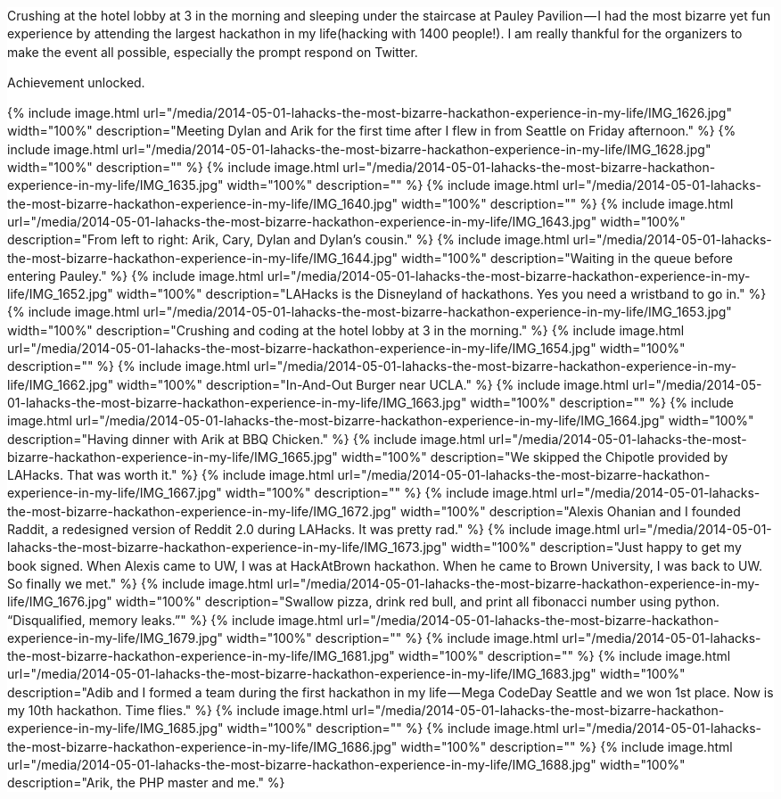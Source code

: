 Crushing at the hotel lobby at 3 in the morning and sleeping under the staircase at Pauley Pavilion — I had the most bizarre yet fun experience by attending the largest hackathon in my life(hacking with 1400 people!). I am really thankful for the organizers to make the event all possible, especially the prompt respond on Twitter.

Achievement unlocked.


{% include image.html url="/media/2014-05-01-lahacks-the-most-bizarre-hackathon-experience-in-my-life/IMG_1626.jpg" width="100%" description="Meeting Dylan and Arik for the first time after I flew in from Seattle on Friday afternoon." %}
{% include image.html url="/media/2014-05-01-lahacks-the-most-bizarre-hackathon-experience-in-my-life/IMG_1628.jpg" width="100%" description="" %}
{% include image.html url="/media/2014-05-01-lahacks-the-most-bizarre-hackathon-experience-in-my-life/IMG_1635.jpg" width="100%" description="" %}
{% include image.html url="/media/2014-05-01-lahacks-the-most-bizarre-hackathon-experience-in-my-life/IMG_1640.jpg" width="100%" description="" %}
{% include image.html url="/media/2014-05-01-lahacks-the-most-bizarre-hackathon-experience-in-my-life/IMG_1643.jpg" width="100%" description="From left to right: Arik, Cary, Dylan and Dylan’s cousin." %}
{% include image.html url="/media/2014-05-01-lahacks-the-most-bizarre-hackathon-experience-in-my-life/IMG_1644.jpg" width="100%" description="Waiting in the queue before entering Pauley." %}
{% include image.html url="/media/2014-05-01-lahacks-the-most-bizarre-hackathon-experience-in-my-life/IMG_1652.jpg" width="100%" description="LAHacks is the Disneyland of hackathons. Yes you need a wristband to go in." %}
{% include image.html url="/media/2014-05-01-lahacks-the-most-bizarre-hackathon-experience-in-my-life/IMG_1653.jpg" width="100%" description="Crushing and coding at the hotel lobby at 3 in the morning." %}
{% include image.html url="/media/2014-05-01-lahacks-the-most-bizarre-hackathon-experience-in-my-life/IMG_1654.jpg" width="100%" description="" %}
{% include image.html url="/media/2014-05-01-lahacks-the-most-bizarre-hackathon-experience-in-my-life/IMG_1662.jpg" width="100%" description="In-And-Out Burger near UCLA." %}
{% include image.html url="/media/2014-05-01-lahacks-the-most-bizarre-hackathon-experience-in-my-life/IMG_1663.jpg" width="100%" description="" %}
{% include image.html url="/media/2014-05-01-lahacks-the-most-bizarre-hackathon-experience-in-my-life/IMG_1664.jpg" width="100%" description="Having dinner with Arik at BBQ Chicken." %}
{% include image.html url="/media/2014-05-01-lahacks-the-most-bizarre-hackathon-experience-in-my-life/IMG_1665.jpg" width="100%" description="We skipped the Chipotle provided by LAHacks. That was worth it." %}
{% include image.html url="/media/2014-05-01-lahacks-the-most-bizarre-hackathon-experience-in-my-life/IMG_1667.jpg" width="100%" description="" %}
{% include image.html url="/media/2014-05-01-lahacks-the-most-bizarre-hackathon-experience-in-my-life/IMG_1672.jpg" width="100%" description="Alexis Ohanian and I founded Raddit, a redesigned version of Reddit 2.0 during LAHacks. It was pretty rad." %}
{% include image.html url="/media/2014-05-01-lahacks-the-most-bizarre-hackathon-experience-in-my-life/IMG_1673.jpg" width="100%" description="Just happy to get my book signed. When Alexis came to UW, I was at HackAtBrown hackathon. When he came to Brown University, I was back to UW. So finally we met." %}
{% include image.html url="/media/2014-05-01-lahacks-the-most-bizarre-hackathon-experience-in-my-life/IMG_1676.jpg" width="100%" description="Swallow pizza, drink red bull, and print all fibonacci number using python. “Disqualified, memory leaks.”" %}
{% include image.html url="/media/2014-05-01-lahacks-the-most-bizarre-hackathon-experience-in-my-life/IMG_1679.jpg" width="100%" description="" %}
{% include image.html url="/media/2014-05-01-lahacks-the-most-bizarre-hackathon-experience-in-my-life/IMG_1681.jpg" width="100%" description="" %}
{% include image.html url="/media/2014-05-01-lahacks-the-most-bizarre-hackathon-experience-in-my-life/IMG_1683.jpg" width="100%" description="Adib and I formed a team during the first hackathon in my life — Mega CodeDay Seattle and we won 1st place. Now is my 10th hackathon. Time flies." %}
{% include image.html url="/media/2014-05-01-lahacks-the-most-bizarre-hackathon-experience-in-my-life/IMG_1685.jpg" width="100%" description="" %}
{% include image.html url="/media/2014-05-01-lahacks-the-most-bizarre-hackathon-experience-in-my-life/IMG_1686.jpg" width="100%" description="" %}
{% include image.html url="/media/2014-05-01-lahacks-the-most-bizarre-hackathon-experience-in-my-life/IMG_1688.jpg" width="100%" description="Arik, the PHP master and me." %}